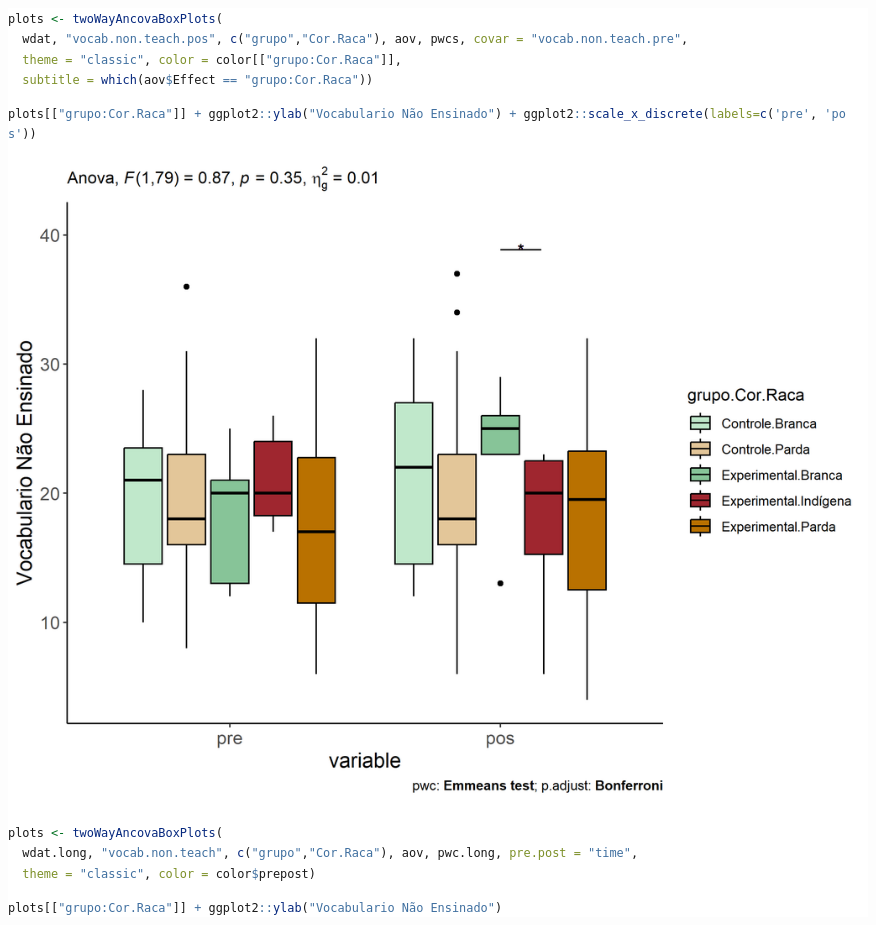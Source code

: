``` r
plots <- twoWayAncovaBoxPlots(
  wdat, "vocab.non.teach.pos", c("grupo","Cor.Raca"), aov, pwcs, covar = "vocab.non.teach.pre",
  theme = "classic", color = color[["grupo:Cor.Raca"]],
  subtitle = which(aov$Effect == "grupo:Cor.Raca"))
```

``` r
plots[["grupo:Cor.Raca"]] + ggplot2::ylab("Vocabulario Não Ensinado") + ggplot2::scale_x_discrete(labels=c('pre', 'pos'))
```

![](aov-stari-vocab.non.teach_files/figure-gfm/unnamed-chunk-93-1.png)

``` r
plots <- twoWayAncovaBoxPlots(
  wdat.long, "vocab.non.teach", c("grupo","Cor.Raca"), aov, pwc.long, pre.post = "time",
  theme = "classic", color = color$prepost)
```

``` r
plots[["grupo:Cor.Raca"]] + ggplot2::ylab("Vocabulario Não Ensinado")
```
